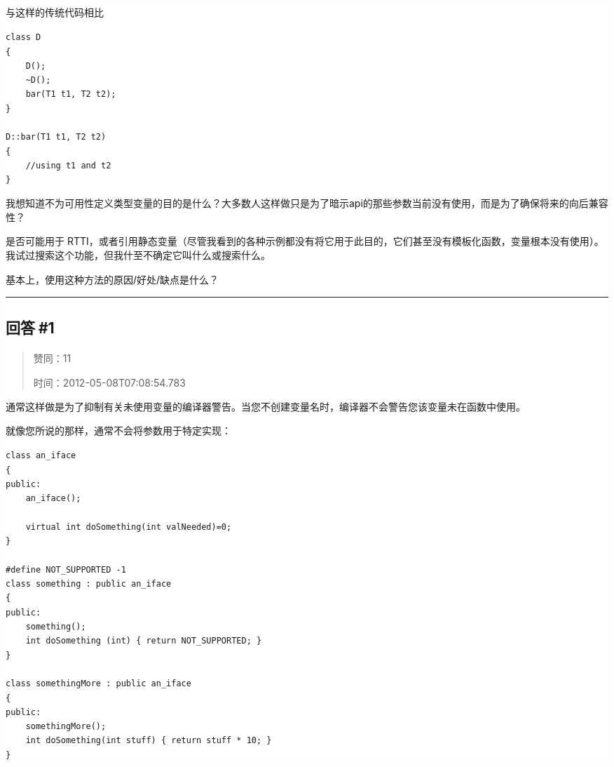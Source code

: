 与这样的传统代码相比

```
class D
{
    D();
    ~D();
    bar(T1 t1, T2 t2);
}

D::bar(T1 t1, T2 t2)
{
    //using t1 and t2
} 
```

我想知道不为可用性定义类型变量的目的是什么？大多数人这样做只是为了暗示api的那些参数当前没有使用，而是为了确保将来的向后兼容性？

是否可能用于 RTTI，或者引用静态变量（尽管我看到的各种示例都没有将它用于此目的，它们甚至没有模板化函数，变量根本没有使用）。我试过搜索这个功能，但我什至不确定它叫什么或搜索什么。

基本上，使用这种方法的原因/好处/缺点是什么？

* * *

## 回答 #1

> 赞同：11
> 
> 时间：2012-05-08T07:08:54.783

通常这样做是为了抑制有关未使用变量的编译器警告。当您不创建变量名时，编译器不会警告您该变量未在函数中使用。

就像您所说的那样，通常不会将参数用于特定实现：

```
class an_iface
{
public:
    an_iface();

    virtual int doSomething(int valNeeded)=0;
}

#define NOT_SUPPORTED -1
class something : public an_iface
{
public:
    something();
    int doSomething (int) { return NOT_SUPPORTED; }
}

class somethingMore : public an_iface
{
public:
    somethingMore();
    int doSomething(int stuff) { return stuff * 10; }
} 
```
